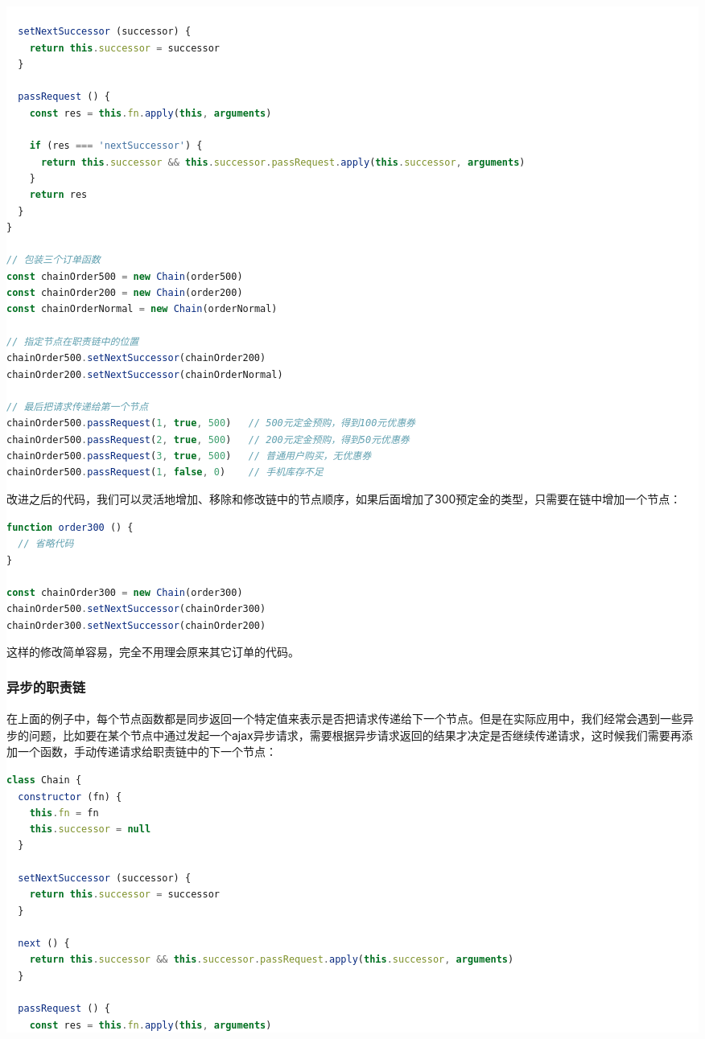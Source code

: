 ```javascript

  setNextSuccessor (successor) {
    return this.successor = successor
  }

  passRequest () {
    const res = this.fn.apply(this, arguments)

    if (res === 'nextSuccessor') {
      return this.successor && this.successor.passRequest.apply(this.successor, arguments)
    }
    return res
  }
}

// 包装三个订单函数
const chainOrder500 = new Chain(order500)
const chainOrder200 = new Chain(order200)
const chainOrderNormal = new Chain(orderNormal)

// 指定节点在职责链中的位置
chainOrder500.setNextSuccessor(chainOrder200)
chainOrder200.setNextSuccessor(chainOrderNormal)

// 最后把请求传递给第一个节点
chainOrder500.passRequest(1, true, 500)   // 500元定金预购，得到100元优惠券
chainOrder500.passRequest(2, true, 500)   // 200元定金预购，得到50元优惠券
chainOrder500.passRequest(3, true, 500)   // 普通用户购买，无优惠券
chainOrder500.passRequest(1, false, 0)    // 手机库存不足
```
改进之后的代码，我们可以灵活地增加、移除和修改链中的节点顺序，如果后面增加了300预定金的类型，只需要在链中增加一个节点：
```javascript
function order300 () {
  // 省略代码
}

const chainOrder300 = new Chain(order300)
chainOrder500.setNextSuccessor(chainOrder300)
chainOrder300.setNextSuccessor(chainOrder200)
```
这样的修改简单容易，完全不用理会原来其它订单的代码。

### 异步的职责链
在上面的例子中，每个节点函数都是同步返回一个特定值来表示是否把请求传递给下一个节点。但是在实际应用中，我们经常会遇到一些异步的问题，比如要在某个节点中通过发起一个ajax异步请求，需要根据异步请求返回的结果才决定是否继续传递请求，这时候我们需要再添加一个函数，手动传递请求给职责链中的下一个节点：
```javascript
class Chain {
  constructor (fn) {
    this.fn = fn
    this.successor = null
  }

  setNextSuccessor (successor) {
    return this.successor = successor
  }

  next () {
    return this.successor && this.successor.passRequest.apply(this.successor, arguments)
  }

  passRequest () {
    const res = this.fn.apply(this, arguments)

```